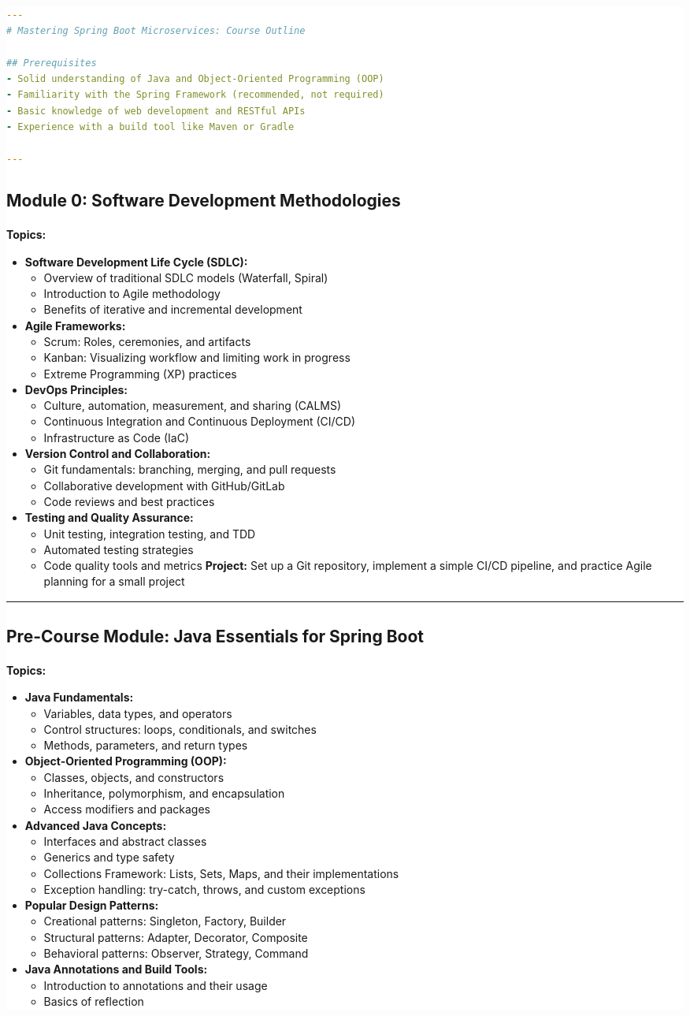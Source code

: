 ```yaml
---
# Mastering Spring Boot Microservices: Course Outline

## Prerequisites
- Solid understanding of Java and Object-Oriented Programming (OOP)
- Familiarity with the Spring Framework (recommended, not required)
- Basic knowledge of web development and RESTful APIs
- Experience with a build tool like Maven or Gradle

---
```


## Module 0: Software Development Methodologies
**Topics:**
- **Software Development Life Cycle (SDLC):**
  - Overview of traditional SDLC models (Waterfall, Spiral)
  - Introduction to Agile methodology
  - Benefits of iterative and incremental development
- **Agile Frameworks:**
  - Scrum: Roles, ceremonies, and artifacts
  - Kanban: Visualizing workflow and limiting work in progress
  - Extreme Programming (XP) practices
- **DevOps Principles:**
  - Culture, automation, measurement, and sharing (CALMS)
  - Continuous Integration and Continuous Deployment (CI/CD)
  - Infrastructure as Code (IaC)
- **Version Control and Collaboration:**
  - Git fundamentals: branching, merging, and pull requests
  - Collaborative development with GitHub/GitLab
  - Code reviews and best practices
- **Testing and Quality Assurance:**
  - Unit testing, integration testing, and TDD
  - Automated testing strategies
  - Code quality tools and metrics
**Project:** Set up a Git repository, implement a simple CI/CD pipeline, and practice Agile planning for a small project

---

## Pre-Course Module: Java Essentials for Spring Boot
**Topics:**
- **Java Fundamentals:**
  - Variables, data types, and operators
  - Control structures: loops, conditionals, and switches
  - Methods, parameters, and return types
- **Object-Oriented Programming (OOP):**
  - Classes, objects, and constructors
  - Inheritance, polymorphism, and encapsulation
  - Access modifiers and packages
- **Advanced Java Concepts:**
  - Interfaces and abstract classes
  - Generics and type safety
  - Collections Framework: Lists, Sets, Maps, and their implementations
  - Exception handling: try-catch, throws, and custom exceptions
- **Popular Design Patterns:**
  - Creational patterns: Singleton, Factory, Builder
  - Structural patterns: Adapter, Decorator, Composite
  - Behavioral patterns: Observer, Strategy, Command
- **Java Annotations and Build Tools:**
  - Introduction to annotations and their usage
  - Basics of reflection